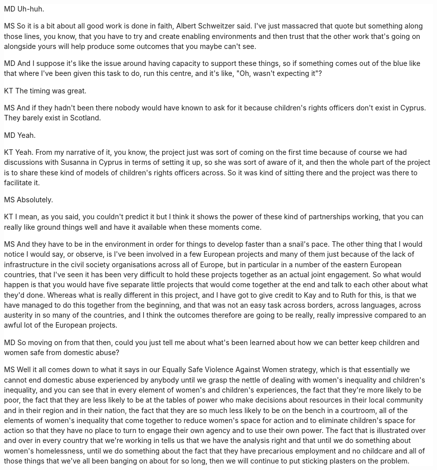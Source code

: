 MD Uh-huh.

MS So it is a bit about all good work is done in faith, Albert Schweitzer said. I've just massacred that quote but something along those lines, you know, that you have to try and create enabling environments and then trust that the other work that's going on alongside yours will help produce some outcomes that you maybe can't see.

MD And I suppose it's like the issue around having capacity to support these things, so if something comes out of the blue like that where I've been given this task to do, run this centre, and it's like, "Oh, wasn't expecting it"?

KT The timing was great.

MS And if they hadn't been there nobody would have known to ask for it because children's rights officers don't exist in Cyprus. They barely exist in Scotland.

MD Yeah.

KT Yeah. From my narrative of it, you know, the project just was sort of coming on the first time because of course we had discussions with Susanna in Cyprus in terms of setting it up, so she was sort of aware of it, and then the whole part of the project is to share these kind of models of children's rights officers across. So it was kind of sitting there and the project was there to facilitate it.

MS Absolutely.

KT I mean, as you said, you couldn't predict it but I think it shows the power of these kind of partnerships working, that you can really like ground things well and have it available when these moments come.

MS And they have to be in the environment in order for things to develop faster than a snail's pace. The other thing that I would notice I would say, or observe, is I've been involved in a few European projects and many of them just because of the lack of infrastructure in the civil society organisations across all of Europe, but in particular in a number of the eastern European countries, that I've seen it has been very difficult to hold these projects together as an actual joint engagement. So what would happen is that you would have five separate little projects that would come together at the end and talk to each other about what they'd done. Whereas what is really different in this project, and I have got to give credit to Kay and to Ruth for this, is that we have managed to do this together from the beginning, and that was not an easy task across borders, across languages, across austerity in so many of the countries, and I think the outcomes therefore are going to be really, really impressive compared to an awful lot of the European projects.

MD So moving on from that then, could you just tell me about what's been learned about how we can better keep children and women safe from domestic abuse?

MS Well it all comes down to what it says in our Equally Safe Violence Against Women strategy, which is that essentially we cannot end domestic abuse experienced by anybody until we grasp the nettle of dealing with women's inequality and children's inequality, and you can see that in every element of women's and children's experiences, the fact that they're more likely to be poor, the fact that they are less likely to be at the tables of power who make decisions about resources in their local community and in their region and in their nation, the fact that they are so much less likely to be on the bench in a courtroom, all of the elements of women's inequality that come together to reduce women's space for action and to eliminate children's space for action so that they have no place to turn to engage their own agency and to use their own power. The fact that is illustrated over and over in every country that we're working in tells us that we have the analysis right and that until we do something about women's homelessness, until we do something about the fact that they have precarious employment and no childcare and all of those things that we've all been banging on about for so long, then we will continue to put sticking plasters on the problem.
